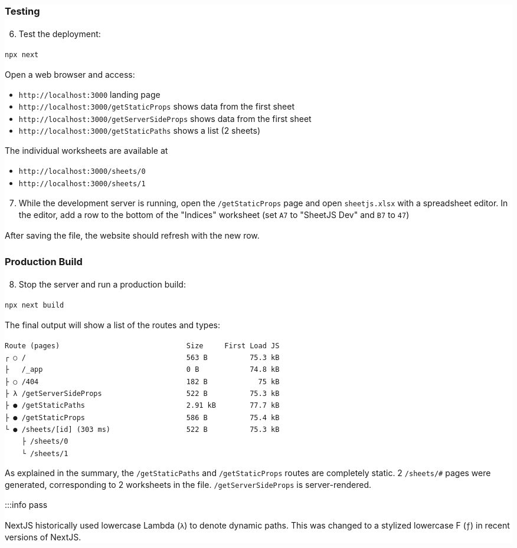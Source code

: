 ### Testing

6) Test the deployment:

```bash
npx next
```

Open a web browser and access:

- `http://localhost:3000` landing page
- `http://localhost:3000/getStaticProps` shows data from the first sheet
- `http://localhost:3000/getServerSideProps` shows data from the first sheet
- `http://localhost:3000/getStaticPaths` shows a list (2 sheets)

The individual worksheets are available at

- `http://localhost:3000/sheets/0`
- `http://localhost:3000/sheets/1`

7) While the development server is running, open the `/getStaticProps` page and
open `sheetjs.xlsx` with a spreadsheet editor. In the editor, add a row to the
bottom of the "Indices" worksheet (set `A7` to "SheetJS Dev" and `B7` to `47`)

After saving the file, the website should refresh with the new row.

### Production Build

8) Stop the server and run a production build:

```bash
npx next build
```

The final output will show a list of the routes and types:

```
Route (pages)                              Size     First Load JS
┌ ○ /                                      563 B          75.3 kB
├   /_app                                  0 B            74.8 kB
├ ○ /404                                   182 B            75 kB
├ λ /getServerSideProps                    522 B          75.3 kB
├ ● /getStaticPaths                        2.91 kB        77.7 kB
├ ● /getStaticProps                        586 B          75.4 kB
└ ● /sheets/[id] (303 ms)                  522 B          75.3 kB
    ├ /sheets/0
    └ /sheets/1
```

As explained in the summary, the `/getStaticPaths` and `/getStaticProps` routes
are completely static.  2 `/sheets/#` pages were generated, corresponding to 2
worksheets in the file.  `/getServerSideProps` is server-rendered.

:::info pass

NextJS historically used lowercase Lambda (`λ`) to denote dynamic paths. This
was changed to a stylized lowercase F (`ƒ`) in recent versions of NextJS.


[^1]: See the ["Webpack" asset module demo](/docs/demos/static/webpack) for more details.
[^2]: See [`read` in "Reading Files"](/docs/api/parse-options).
[^3]: See ["SheetJS Data Model"](/docs/csf/) for more details.
[^4]: See [`sheet_to_json` in "Utilities"](/docs/api/utilities/array#array-output).
[^5]: See [`readFile` in "Reading Files"](/docs/api/parse-options).
[^6]: See [`sheet_to_json` in "Utilities"](/docs/api/utilities/array#array-output).
[^7]: See [`getStaticProps`](https://nextjs.org/docs/pages/building-your-application/data-fetching/get-static-props) in the NextJS documentation.
[^8]: See [`getStaticPaths`](https://nextjs.org/docs/pages/building-your-application/data-fetching/get-static-paths) in the NextJS documentation.
[^9]: See [`getServerSideProps`](https://nextjs.org/docs/pages/building-your-application/data-fetching/get-server-side-props) in the NextJS documentation.
[^10]: See [`fallback` in getStaticPaths](https://nextjs.org/docs/pages/api-reference/functions/get-static-paths#fallback-false) in the NextJS documentation.
[^11]: See [`sheet_to_html` in "Utilities"](/docs/api/utilities/html#html-table-output)
[^12]: [`dangerouslySetInnerHTML`](https://react.dev/reference/react-dom/components/common#common-props) is a ReactJS prop supported for all built-in components.
[^13]: See [`sheet_to_json` in "Utilities"](/docs/api/utilities/array#array-output).
[^14]: See ["Array of Objects" in the ReactJS demo](/docs/demos/frontend/react#rendering-data).